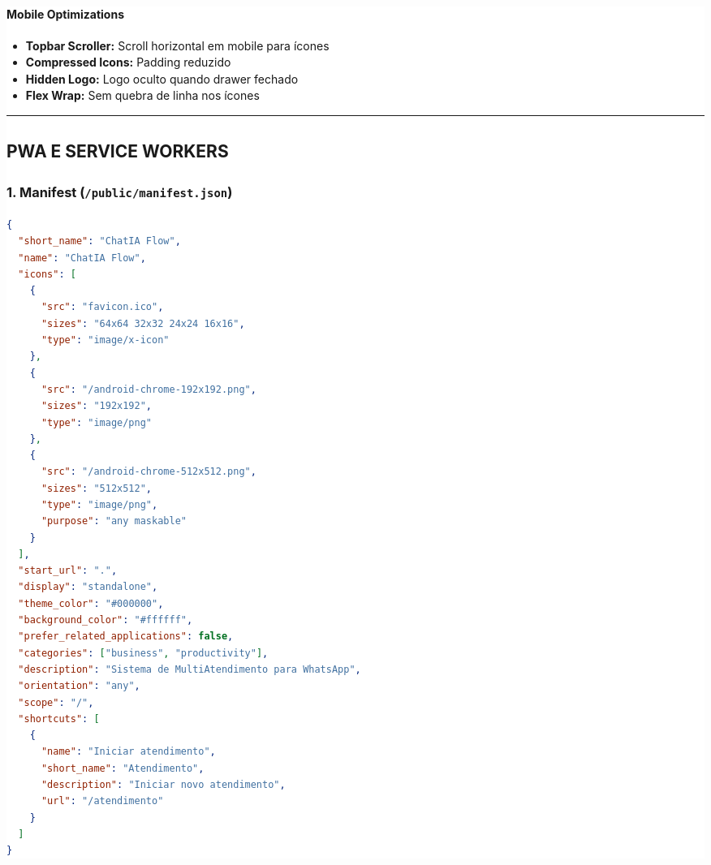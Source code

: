 #### Mobile Optimizations
- **Topbar Scroller:** Scroll horizontal em mobile para ícones
- **Compressed Icons:** Padding reduzido
- **Hidden Logo:** Logo oculto quando drawer fechado
- **Flex Wrap:** Sem quebra de linha nos ícones

---

## PWA E SERVICE WORKERS

### 1. Manifest (`/public/manifest.json`)

```json
{
  "short_name": "ChatIA Flow",
  "name": "ChatIA Flow",
  "icons": [
    {
      "src": "favicon.ico",
      "sizes": "64x64 32x32 24x24 16x16",
      "type": "image/x-icon"
    },
    {
      "src": "/android-chrome-192x192.png",
      "sizes": "192x192",
      "type": "image/png"
    },
    {
      "src": "/android-chrome-512x512.png",
      "sizes": "512x512",
      "type": "image/png",
      "purpose": "any maskable"
    }
  ],
  "start_url": ".",
  "display": "standalone",
  "theme_color": "#000000",
  "background_color": "#ffffff",
  "prefer_related_applications": false,
  "categories": ["business", "productivity"],
  "description": "Sistema de MultiAtendimento para WhatsApp",
  "orientation": "any",
  "scope": "/",
  "shortcuts": [
    {
      "name": "Iniciar atendimento",
      "short_name": "Atendimento",
      "description": "Iniciar novo atendimento",
      "url": "/atendimento"
    }
  ]
}
```
